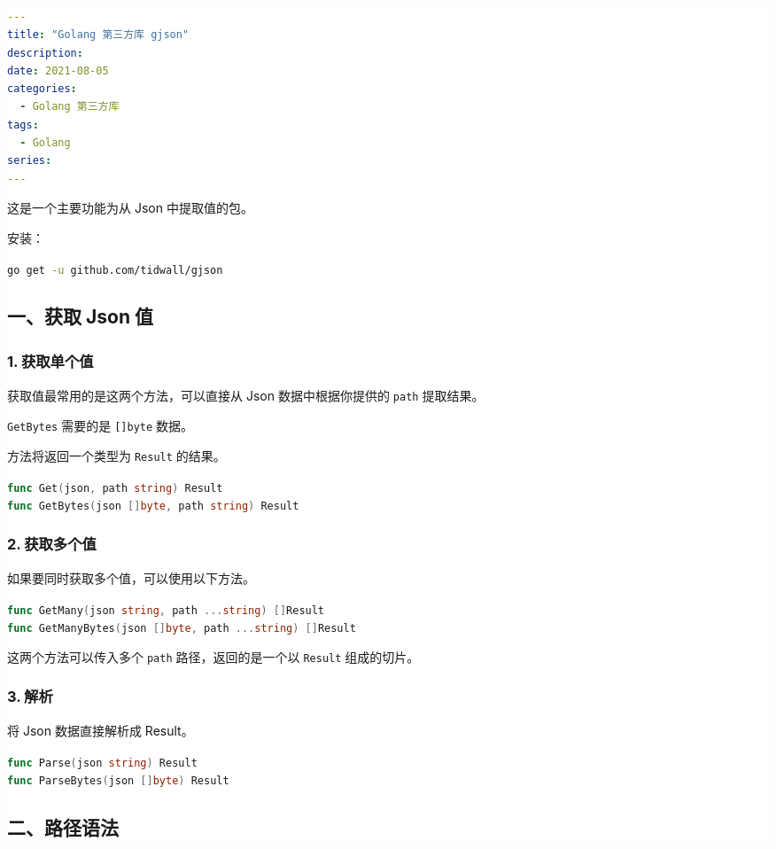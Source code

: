 ```yaml
---
title: "Golang 第三方库 gjson"
description: 
date: 2021-08-05
categories:
  - Golang 第三方库
tags:
  - Golang
series:	
---
```


这是一个主要功能为从 Json 中提取值的包。

安装：

```bash
go get -u github.com/tidwall/gjson
```

## 一、获取 Json 值

### 1. 获取单个值

获取值最常用的是这两个方法，可以直接从 Json 数据中根据你提供的 `path` 提取结果。

`GetBytes` 需要的是 `[]byte` 数据。

方法将返回一个类型为 `Result` 的结果。

```go
func Get(json, path string) Result
func GetBytes(json []byte, path string) Result
```

### 2. 获取多个值

如果要同时获取多个值，可以使用以下方法。

```go
func GetMany(json string, path ...string) []Result
func GetManyBytes(json []byte, path ...string) []Result
```

这两个方法可以传入多个 `path` 路径，返回的是一个以 `Result` 组成的切片。

### 3. 解析

将 Json 数据直接解析成 Result。

```go
func Parse(json string) Result
func ParseBytes(json []byte) Result
```

## 二、路径语法
